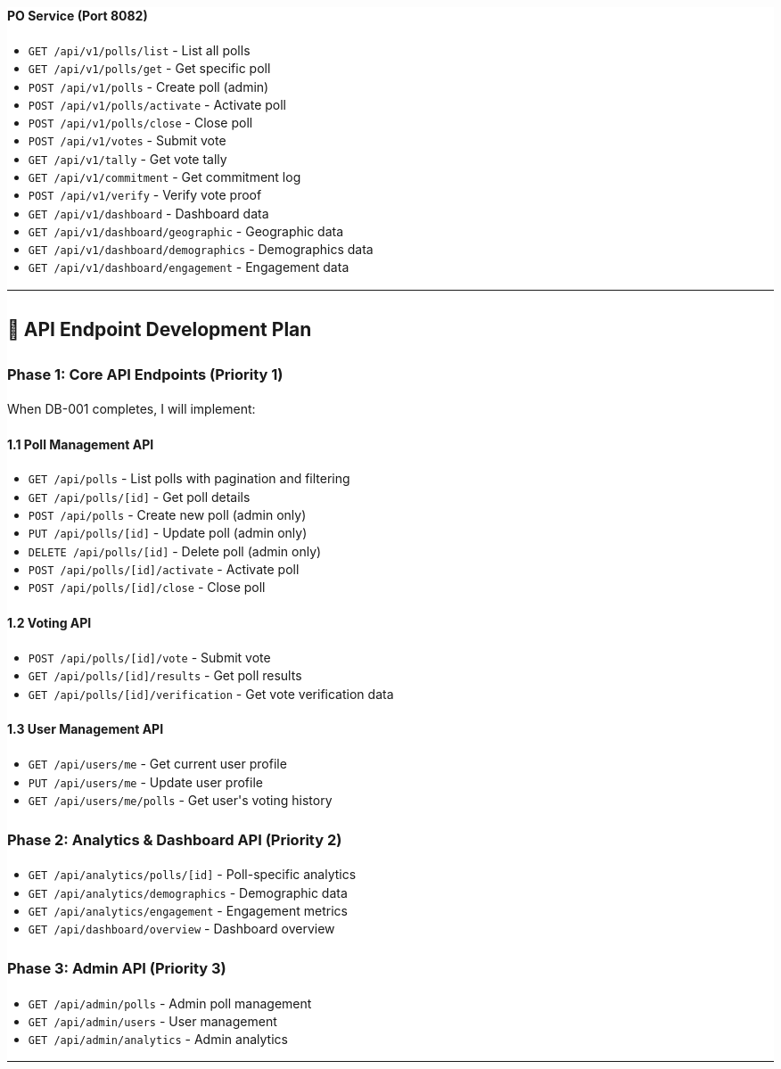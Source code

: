 #### **PO Service (Port 8082)**
- `GET /api/v1/polls/list` - List all polls
- `GET /api/v1/polls/get` - Get specific poll
- `POST /api/v1/polls` - Create poll (admin)
- `POST /api/v1/polls/activate` - Activate poll
- `POST /api/v1/polls/close` - Close poll
- `POST /api/v1/votes` - Submit vote
- `GET /api/v1/tally` - Get vote tally
- `GET /api/v1/commitment` - Get commitment log
- `POST /api/v1/verify` - Verify vote proof
- `GET /api/v1/dashboard` - Dashboard data
- `GET /api/v1/dashboard/geographic` - Geographic data
- `GET /api/v1/dashboard/demographics` - Demographics data
- `GET /api/v1/dashboard/engagement` - Engagement data

---

## 🎯 **API Endpoint Development Plan**

### **Phase 1: Core API Endpoints** (Priority 1)
When DB-001 completes, I will implement:

#### **1.1 Poll Management API**
- `GET /api/polls` - List polls with pagination and filtering
- `GET /api/polls/[id]` - Get poll details
- `POST /api/polls` - Create new poll (admin only)
- `PUT /api/polls/[id]` - Update poll (admin only)
- `DELETE /api/polls/[id]` - Delete poll (admin only)
- `POST /api/polls/[id]/activate` - Activate poll
- `POST /api/polls/[id]/close` - Close poll

#### **1.2 Voting API**
- `POST /api/polls/[id]/vote` - Submit vote
- `GET /api/polls/[id]/results` - Get poll results
- `GET /api/polls/[id]/verification` - Get vote verification data

#### **1.3 User Management API**
- `GET /api/users/me` - Get current user profile
- `PUT /api/users/me` - Update user profile
- `GET /api/users/me/polls` - Get user's voting history

### **Phase 2: Analytics & Dashboard API** (Priority 2)
- `GET /api/analytics/polls/[id]` - Poll-specific analytics
- `GET /api/analytics/demographics` - Demographic data
- `GET /api/analytics/engagement` - Engagement metrics
- `GET /api/dashboard/overview` - Dashboard overview

### **Phase 3: Admin API** (Priority 3)
- `GET /api/admin/polls` - Admin poll management
- `GET /api/admin/users` - User management
- `GET /api/admin/analytics` - Admin analytics

---
